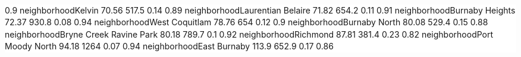 <td align="center">0.9</td>
</tr>
<tr class="even">
<td align="center">neighborhoodKelvin</td>
<td align="center">70.56</td>
<td align="center">517.5</td>
<td align="center">0.14</td>
<td align="center">0.89</td>
</tr>
<tr class="odd">
<td align="center">neighborhoodLaurentian Belaire</td>
<td align="center">71.82</td>
<td align="center">654.2</td>
<td align="center">0.11</td>
<td align="center">0.91</td>
</tr>
<tr class="even">
<td align="center">neighborhoodBurnaby Heights</td>
<td align="center">72.37</td>
<td align="center">930.8</td>
<td align="center">0.08</td>
<td align="center">0.94</td>
</tr>
<tr class="odd">
<td align="center">neighborhoodWest Coquitlam</td>
<td align="center">78.76</td>
<td align="center">654</td>
<td align="center">0.12</td>
<td align="center">0.9</td>
</tr>
<tr class="even">
<td align="center">neighborhoodBurnaby North</td>
<td align="center">80.08</td>
<td align="center">529.4</td>
<td align="center">0.15</td>
<td align="center">0.88</td>
</tr>
<tr class="odd">
<td align="center">neighborhoodBryne Creek Ravine Park</td>
<td align="center">80.18</td>
<td align="center">789.7</td>
<td align="center">0.1</td>
<td align="center">0.92</td>
</tr>
<tr class="even">
<td align="center">neighborhoodRichmond</td>
<td align="center">87.81</td>
<td align="center">381.4</td>
<td align="center">0.23</td>
<td align="center">0.82</td>
</tr>
<tr class="odd">
<td align="center">neighborhoodPort Moody North</td>
<td align="center">94.18</td>
<td align="center">1264</td>
<td align="center">0.07</td>
<td align="center">0.94</td>
</tr>
<tr class="even">
<td align="center">neighborhoodEast Burnaby</td>
<td align="center">113.9</td>
<td align="center">652.9</td>
<td align="center">0.17</td>
<td align="center">0.86</td>